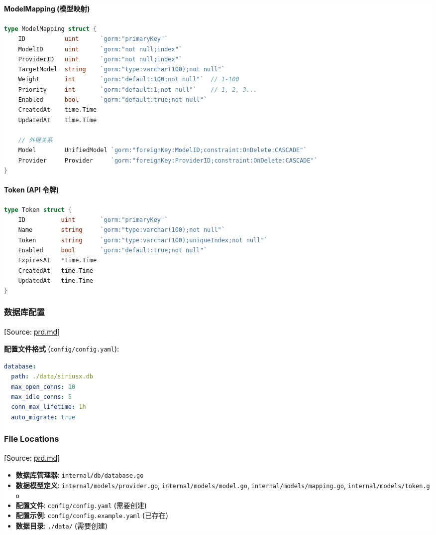 #### ModelMapping (模型映射)

```go
type ModelMapping struct {
    ID           uint      `gorm:"primaryKey"`
    ModelID      uint      `gorm:"not null;index"`
    ProviderID   uint      `gorm:"not null;index"`
    TargetModel  string    `gorm:"type:varchar(100);not null"`
    Weight       int       `gorm:"default:100;not null"`  // 1-100
    Priority     int       `gorm:"default:1;not null"`    // 1, 2, 3...
    Enabled      bool      `gorm:"default:true;not null"`
    CreatedAt    time.Time
    UpdatedAt    time.Time

    // 外键关系
    Model        UnifiedModel `gorm:"foreignKey:ModelID;constraint:OnDelete:CASCADE"`
    Provider     Provider     `gorm:"foreignKey:ProviderID;constraint:OnDelete:CASCADE"`
}
```

#### Token (API 令牌)

```go
type Token struct {
    ID          uint       `gorm:"primaryKey"`
    Name        string     `gorm:"type:varchar(100);not null"`
    Token       string     `gorm:"type:varchar(100);uniqueIndex;not null"`
    Enabled     bool       `gorm:"default:true;not null"`
    ExpiresAt   *time.Time
    CreatedAt   time.Time
    UpdatedAt   time.Time
}
```

### 数据库配置

[Source: [prd.md](../prd.md#fr25-yaml-配置文件)]

**配置文件格式** (`config/config.yaml`):

```yaml
database:
  path: ./data/siriusx.db
  max_open_conns: 10
  max_idle_conns: 5
  conn_max_lifetime: 1h
  auto_migrate: true
```

### File Locations

[Source: [prd.md](../prd.md#22-项目结构)]

- **数据库管理器**: `internal/db/database.go`
- **数据模型定义**: `internal/models/provider.go`, `internal/models/model.go`, `internal/models/mapping.go`, `internal/models/token.go`
- **配置文件**: `config/config.yaml` (需要创建)
- **配置示例**: `config/config.example.yaml` (已存在)
- **数据目录**: `./data/` (需要创建)
